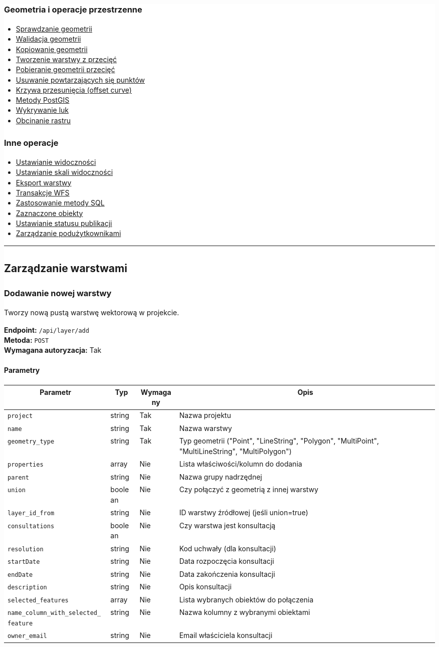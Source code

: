 ### Geometria i operacje przestrzenne
- [Sprawdzanie geometrii](#sprawdzanie-geometrii)
- [Walidacja geometrii](#walidacja-geometrii)
- [Kopiowanie geometrii](#kopiowanie-geometrii)
- [Tworzenie warstwy z przecięć](#tworzenie-warstwy-z-przecięć)
- [Pobieranie geometrii przecięć](#pobieranie-geometrii-przecięć)
- [Usuwanie powtarzających się punktów](#usuwanie-powtarzających-się-punktów)
- [Krzywa przesunięcia (offset curve)](#krzywa-przesunięcia-offset-curve)
- [Metody PostGIS](#metody-postgis)
- [Wykrywanie luk](#wykrywanie-luk)
- [Obcinanie rastru](#obcinanie-rastru)

### Inne operacje
- [Ustawianie widoczności](#ustawianie-widoczności)
- [Ustawianie skali widoczności](#ustawianie-skali-widoczności)
- [Eksport warstwy](#eksport-warstwy)
- [Transakcje WFS](#transakcje-wfs)
- [Zastosowanie metody SQL](#zastosowanie-metody-sql)
- [Zaznaczone obiekty](#zaznaczone-obiekty)
- [Ustawianie statusu publikacji](#ustawianie-statusu-publikacji)
- [Zarządzanie podużytkownikami](#zarządzanie-podużytkownikami)

---

## Zarządzanie warstwami

### Dodawanie nowej warstwy

Tworzy nową pustą warstwę wektorową w projekcie.

**Endpoint:** `/api/layer/add`  
**Metoda:** `POST`  
**Wymagana autoryzacja:** Tak

#### Parametry

| Parametr | Typ | Wymagany | Opis |
|----------|-----|----------|------|
| `project` | string | Tak | Nazwa projektu |
| `name` | string | Tak | Nazwa warstwy |
| `geometry_type` | string | Tak | Typ geometrii ("Point", "LineString", "Polygon", "MultiPoint", "MultiLineString", "MultiPolygon") |
| `properties` | array | Nie | Lista właściwości/kolumn do dodania |
| `parent` | string | Nie | Nazwa grupy nadrzędnej |
| `union` | boolean | Nie | Czy połączyć z geometrią z innej warstwy |
| `layer_id_from` | string | Nie | ID warstwy źródłowej (jeśli union=true) |
| `consultations` | boolean | Nie | Czy warstwa jest konsultacją |
| `resolution` | string | Nie | Kod uchwały (dla konsultacji) |
| `startDate` | string | Nie | Data rozpoczęcia konsultacji |
| `endDate` | string | Nie | Data zakończenia konsultacji |
| `description` | string | Nie | Opis konsultacji |
| `selected_features` | array | Nie | Lista wybranych obiektów do połączenia |
| `name_column_with_selected_feature` | string | Nie | Nazwa kolumny z wybranymi obiektami |
| `owner_email` | string | Nie | Email właściciela konsultacji |